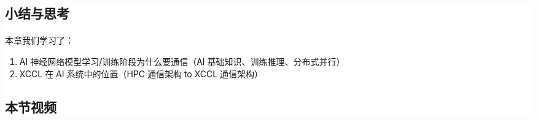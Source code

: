 ## 小结与思考

本章我们学习了：

1. AI 神经网络模型学习/训练阶段为什么要通信（AI 基础知识、训练推理、分布式并行）
2. XCCL 在 AI 系统中的位置（HPC 通信架构 to XCCL 通信架构）


## 本节视频

<html>
<iframe src="https://player.bilibili.com/player.html?aid=1255396066&bvid=BV18J4m1G7UU&cid=1570235726&page=1&as_wide=1&high_quality=1&danmaku=0&autoplay=0" width="100%" height="500" scrolling="no" border="0" frameborder="no" framespacing="0" allowfullscreen="true"></iframe>
</html>